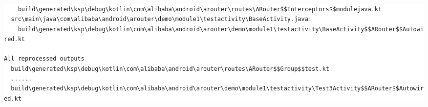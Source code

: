 ```groovy
    build\generated\ksp\debug\kotlin\com\alibaba\android\arouter\routes\ARouter$$Interceptors$$modulejava.kt
  src\main\java\com\alibaba\android\arouter\demo\module1\testactivity\BaseActivity.java:
    build\generated\ksp\debug\kotlin\com\alibaba\android\arouter\demo\module1\testactivity\BaseActivity$$ARouter$$Autowired.kt

All reprocessed outputs
  build\generated\ksp\debug\kotlin\com\alibaba\android\arouter\routes\ARouter$$Group$$test.kt
  ......
  build\generated\ksp\debug\kotlin\com\alibaba\android\arouter\demo\module1\testactivity\Test3Activity$$ARouter$$Autowired.kt


```

